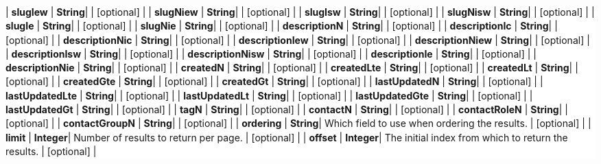 | **slugIew** | **String**|  | [optional] |
| **slugNiew** | **String**|  | [optional] |
| **slugIsw** | **String**|  | [optional] |
| **slugNisw** | **String**|  | [optional] |
| **slugIe** | **String**|  | [optional] |
| **slugNie** | **String**|  | [optional] |
| **descriptionN** | **String**|  | [optional] |
| **descriptionIc** | **String**|  | [optional] |
| **descriptionNic** | **String**|  | [optional] |
| **descriptionIew** | **String**|  | [optional] |
| **descriptionNiew** | **String**|  | [optional] |
| **descriptionIsw** | **String**|  | [optional] |
| **descriptionNisw** | **String**|  | [optional] |
| **descriptionIe** | **String**|  | [optional] |
| **descriptionNie** | **String**|  | [optional] |
| **createdN** | **String**|  | [optional] |
| **createdLte** | **String**|  | [optional] |
| **createdLt** | **String**|  | [optional] |
| **createdGte** | **String**|  | [optional] |
| **createdGt** | **String**|  | [optional] |
| **lastUpdatedN** | **String**|  | [optional] |
| **lastUpdatedLte** | **String**|  | [optional] |
| **lastUpdatedLt** | **String**|  | [optional] |
| **lastUpdatedGte** | **String**|  | [optional] |
| **lastUpdatedGt** | **String**|  | [optional] |
| **tagN** | **String**|  | [optional] |
| **contactN** | **String**|  | [optional] |
| **contactRoleN** | **String**|  | [optional] |
| **contactGroupN** | **String**|  | [optional] |
| **ordering** | **String**| Which field to use when ordering the results. | [optional] |
| **limit** | **Integer**| Number of results to return per page. | [optional] |
| **offset** | **Integer**| The initial index from which to return the results. | [optional] |
